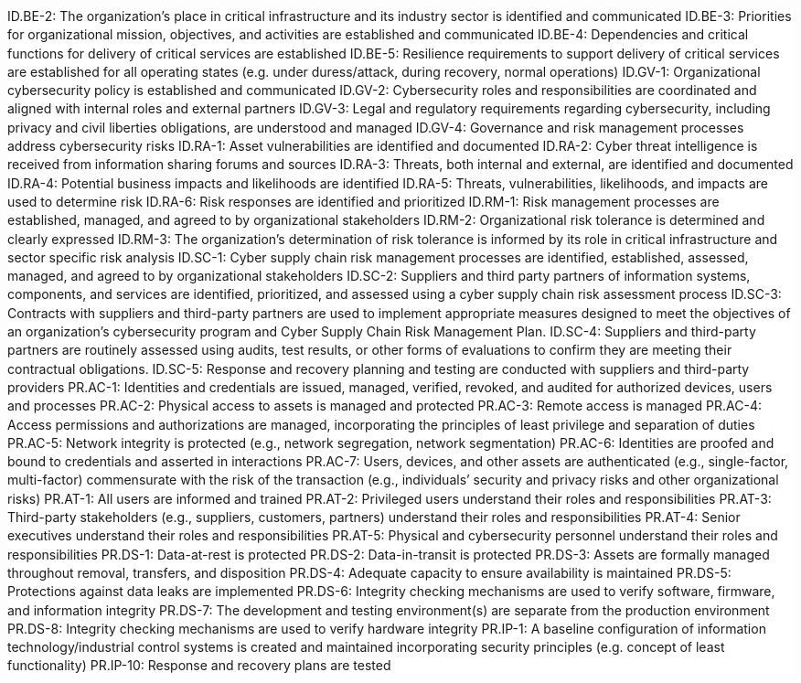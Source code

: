 ID.BE-2: The organization’s place in critical infrastructure and its industry sector is identified and communicated
ID.BE-3: Priorities for organizational mission, objectives, and activities are established and communicated
ID.BE-4: Dependencies and critical functions for delivery of critical services are established
ID.BE-5: Resilience requirements to support delivery of critical services are established for all operating states (e.g. under duress/attack, during recovery, normal operations)
ID.GV-1: Organizational cybersecurity policy is established and communicated
ID.GV-2: Cybersecurity roles and responsibilities are coordinated and aligned with internal roles and external partners
ID.GV-3: Legal and regulatory requirements regarding cybersecurity, including privacy and civil liberties obligations, are understood and managed
ID.GV-4: Governance and risk management processes address cybersecurity risks
ID.RA-1: Asset vulnerabilities are identified and documented
ID.RA-2: Cyber threat intelligence is received from information sharing forums and sources
ID.RA-3: Threats, both internal and external, are identified and documented
ID.RA-4: Potential business impacts and likelihoods are identified
ID.RA-5: Threats, vulnerabilities, likelihoods, and impacts are used to determine risk
ID.RA-6: Risk responses are identified and prioritized
ID.RM-1: Risk management processes are established, managed, and agreed to by organizational stakeholders
ID.RM-2: Organizational risk tolerance is determined and clearly expressed
ID.RM-3: The organization’s determination of risk tolerance is informed by its role in critical infrastructure and sector specific risk analysis
ID.SC-1: Cyber supply chain risk management processes are identified, established, assessed, managed, and agreed to by organizational stakeholders
ID.SC-2: Suppliers and third party partners of information systems, components, and services are identified, prioritized, and assessed using a cyber supply chain risk assessment process 
ID.SC-3: Contracts with suppliers and third-party partners are used to implement appropriate measures designed to meet the objectives of an organization’s cybersecurity program and Cyber Supply Chain Risk Management Plan.
ID.SC-4: Suppliers and third-party partners are routinely assessed using audits, test results, or other forms of evaluations to confirm they are meeting their contractual obligations.
ID.SC-5: Response and recovery planning and testing are conducted with suppliers and third-party providers
PR.AC-1: Identities and credentials are issued, managed, verified, revoked, and audited for authorized devices, users and processes
PR.AC-2: Physical access to assets is managed and protected
PR.AC-3: Remote access is managed
PR.AC-4: Access permissions and authorizations are managed, incorporating the principles of least privilege and separation of duties
PR.AC-5: Network integrity is protected (e.g., network segregation, network segmentation)
PR.AC-6: Identities are proofed and bound to credentials and asserted in interactions
PR.AC-7: Users, devices, and other assets are authenticated (e.g., single-factor, multi-factor) commensurate with the risk of the transaction (e.g., individuals’ security and privacy risks and other organizational risks)
PR.AT-1: All users are informed and trained 
PR.AT-2: Privileged users understand their roles and responsibilities 
PR.AT-3: Third-party stakeholders (e.g., suppliers, customers, partners) understand their roles and responsibilities 
PR.AT-4: Senior executives understand their roles and responsibilities 
PR.AT-5: Physical and cybersecurity personnel understand their roles and responsibilities 
PR.DS-1: Data-at-rest is protected
PR.DS-2: Data-in-transit is protected
PR.DS-3: Assets are formally managed throughout removal, transfers, and disposition
PR.DS-4: Adequate capacity to ensure availability is maintained
PR.DS-5: Protections against data leaks are implemented
PR.DS-6: Integrity checking mechanisms are used to verify software, firmware, and information integrity
PR.DS-7: The development and testing environment(s) are separate from the production environment
PR.DS-8: Integrity checking mechanisms are used to verify hardware integrity
PR.IP-1: A baseline configuration of information technology/industrial control systems is created and maintained incorporating security principles (e.g. concept of least functionality)
PR.IP-10: Response and recovery plans are tested